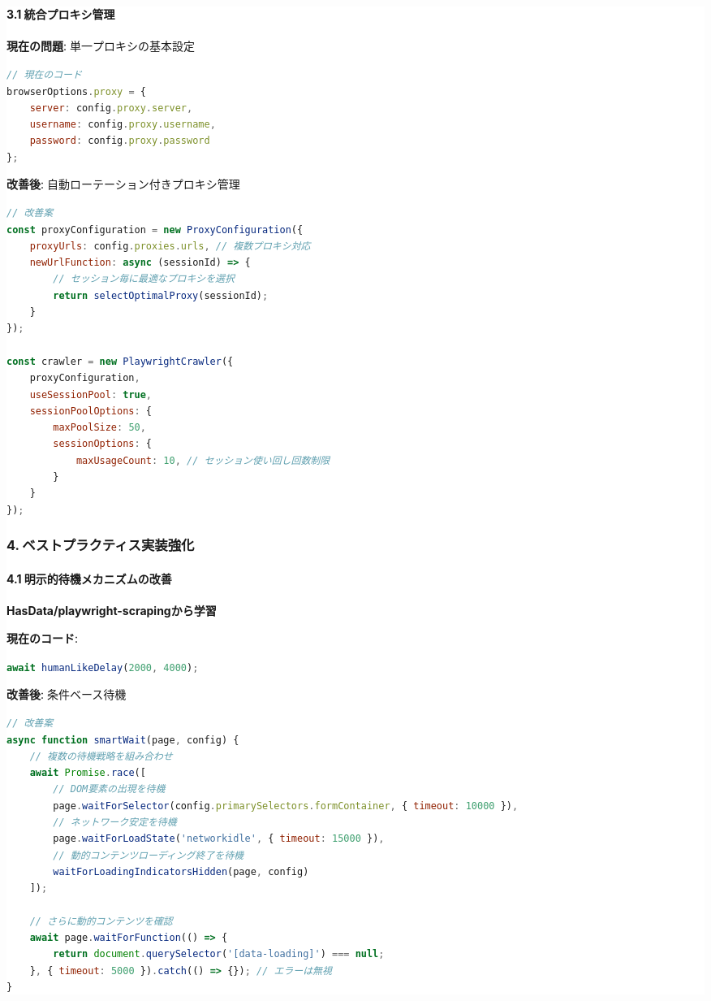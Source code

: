 #### 3.1 統合プロキシ管理
**現在の問題**: 単一プロキシの基本設定
```javascript
// 現在のコード
browserOptions.proxy = {
    server: config.proxy.server,
    username: config.proxy.username,
    password: config.proxy.password
};
```

**改善後**: 自動ローテーション付きプロキシ管理
```javascript
// 改善案
const proxyConfiguration = new ProxyConfiguration({
    proxyUrls: config.proxies.urls, // 複数プロキシ対応
    newUrlFunction: async (sessionId) => {
        // セッション毎に最適なプロキシを選択
        return selectOptimalProxy(sessionId);
    }
});

const crawler = new PlaywrightCrawler({
    proxyConfiguration,
    useSessionPool: true,
    sessionPoolOptions: {
        maxPoolSize: 50,
        sessionOptions: {
            maxUsageCount: 10, // セッション使い回し回数制限
        }
    }
});
```

### 4. ベストプラクティス実装強化

#### 4.1 明示的待機メカニズムの改善
**HasData/playwright-scrapingから学習**

**現在のコード**:
```javascript
await humanLikeDelay(2000, 4000);
```

**改善後**: 条件ベース待機
```javascript
// 改善案
async function smartWait(page, config) {
    // 複数の待機戦略を組み合わせ
    await Promise.race([
        // DOM要素の出現を待機
        page.waitForSelector(config.primarySelectors.formContainer, { timeout: 10000 }),
        // ネットワーク安定を待機
        page.waitForLoadState('networkidle', { timeout: 15000 }),
        // 動的コンテンツローディング終了を待機
        waitForLoadingIndicatorsHidden(page, config)
    ]);
    
    // さらに動的コンテンツを確認
    await page.waitForFunction(() => {
        return document.querySelector('[data-loading]') === null;
    }, { timeout: 5000 }).catch(() => {}); // エラーは無視
}
```
